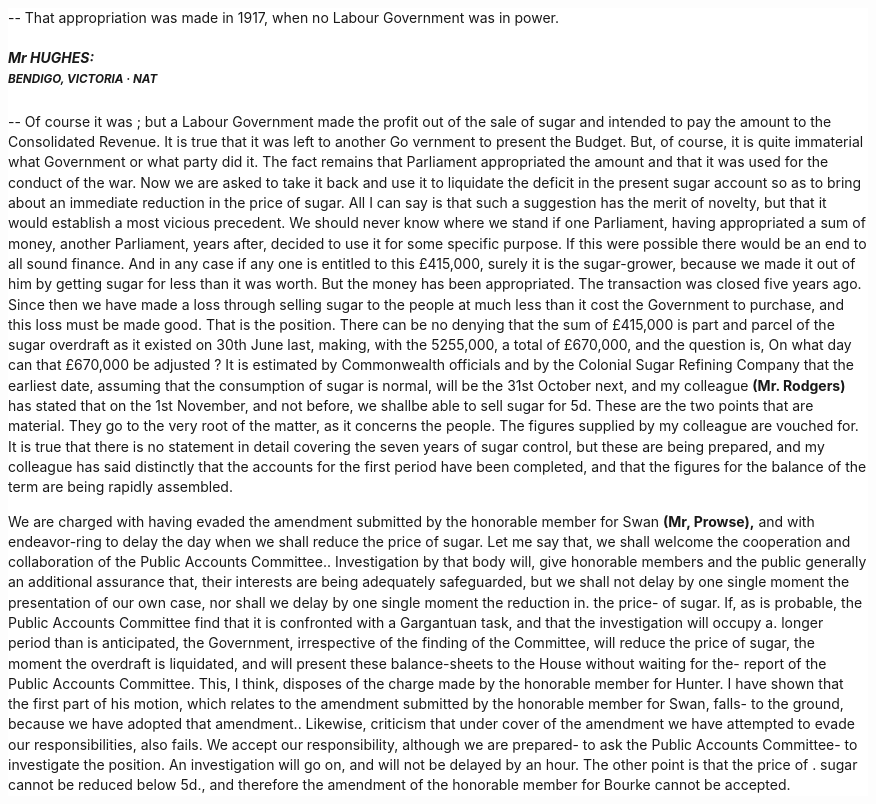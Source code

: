 -- That appropriation was made in 1917, when no Labour Government was in power. 

##### Mr HUGHES:<br><small class="text-muted">BENDIGO, VICTORIA &middot; NAT</small>

-- Of course it was ; but a Labour Government made the profit out of the sale of sugar and intended to pay the amount to the Consolidated Revenue. It is true that it was left to another Go vernment to present the Budget. But, of course, it is quite immaterial what Government or what party did it. The fact remains that Parliament appropriated the amount and that it was used for the conduct of the war. Now we are asked to take it back and use it to liquidate the deficit in the present sugar account so as to bring about an immediate reduction in the price of sugar. All I can say is that such a suggestion has the merit of novelty, but that it would establish a most vicious precedent. We should never know where we stand if one Parliament, having appropriated a sum of money, another Parliament, years after, decided to use it for some specific purpose. If this were possible there would be an end to all sound finance. And in any case if any one is entitled to this £415,000, surely it is the sugar-grower, because we made it out of him by getting sugar for less than it was worth. But the money has been appropriated. The transaction was closed five years ago. Since then we have made a loss through selling sugar to the people at much less than it cost the Government to purchase, and this loss must be made good. That is the position. There can be no denying that the sum of £415,000 is part and parcel of the sugar overdraft as it existed on 30th June last, making, with the 5255,000, a total of £670,000, and the question is, On what day can that £670,000 be adjusted ? It is estimated by Commonwealth officials and by the Colonial Sugar Refining Company that the earliest date, assuming that the consumption of sugar is normal, will be the 31st October next, and my colleague  **(Mr. Rodgers)**  has stated that on the 1st November, and not before, we shallbe able to sell sugar for 5d. These are the two points that are material. They go to the very root of the matter, as it concerns the people. The figures supplied by my colleague are vouched for. It is true that there is no statement in detail covering the seven years of sugar control, but these are being prepared, and my colleague has said distinctly that the accounts for the first period have been completed, and that the figures for the balance of the term are being rapidly assembled. 

We are charged with having evaded the amendment submitted by the honorable member for Swan  **(Mr, Prowse),**  and with endeavor-ring to delay the day when we shall reduce the price of sugar. Let me say that, we shall welcome the cooperation and collaboration of the Public Accounts Committee.. Investigation by that body will, give honorable members and the public generally an additional assurance that, their interests are being adequately safeguarded, but we shall not delay by one single moment the presentation of our own case, nor shall we delay by one single moment the reduction in. the price- of sugar. If, as is probable, the Public Accounts Committee find that it is confronted with a Gargantuan task, and that the investigation will occupy a. longer period than is anticipated, the Government, irrespective of the finding of the Committee, will reduce the price of sugar, the moment the overdraft is liquidated, and will present these balance-sheets to the House without waiting for the- report of the Public Accounts Committee. This, I think, disposes of the charge made by the honorable member for Hunter. I have shown that the first part of his motion, which relates to the amendment submitted by the honorable member for Swan, falls- to the ground, because we have adopted that amendment.. Likewise, criticism that under cover of the amendment we have attempted to evade our responsibilities, also fails. We accept our responsibility, although we are prepared- to ask the Public Accounts Committee- to investigate the position. An investigation will go on, and will not be delayed by an hour. The other point is that the price of . sugar cannot be reduced below 5d., and therefore the amendment of the honorable member for Bourke cannot be accepted. 
